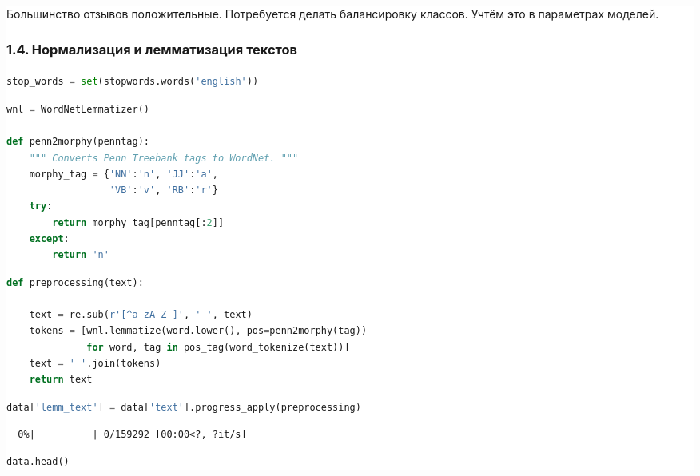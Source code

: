 
Большинство отзывов положительные. Потребуется делать балансировку классов. Учтём это в параметрах моделей.

### 1.4. Нормализация и лемматизация текстов


```python
stop_words = set(stopwords.words('english'))
```


```python
wnl = WordNetLemmatizer()

def penn2morphy(penntag):
    """ Converts Penn Treebank tags to WordNet. """
    morphy_tag = {'NN':'n', 'JJ':'a',
                  'VB':'v', 'RB':'r'}
    try:
        return morphy_tag[penntag[:2]]
    except:
        return 'n'
```


```python
def preprocessing(text):
    
    text = re.sub(r'[^a-zA-Z ]', ' ', text) 
    tokens = [wnl.lemmatize(word.lower(), pos=penn2morphy(tag)) 
              for word, tag in pos_tag(word_tokenize(text))] 
    text = ' '.join(tokens) 
    return text
```


```python
data['lemm_text'] = data['text'].progress_apply(preprocessing)
```


      0%|          | 0/159292 [00:00<?, ?it/s]



```python
data.head()
```




<div>
<style scoped>
    .dataframe tbody tr th:only-of-type {
        vertical-align: middle;
    }

    .dataframe tbody tr th {
        vertical-align: top;
    }
